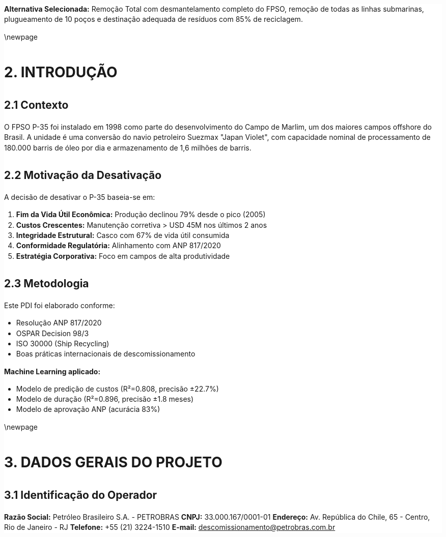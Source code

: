 **Alternativa Selecionada:** Remoção Total com desmantelamento completo do FPSO, remoção de todas as linhas submarinas, plugueamento de 10 poços e destinação adequada de resíduos com 85% de reciclagem.

\newpage

# 2. INTRODUÇÃO

## 2.1 Contexto

O FPSO P-35 foi instalado em 1998 como parte do desenvolvimento do Campo de Marlim, um dos maiores campos offshore do Brasil. A unidade é uma conversão do navio petroleiro Suezmax "Japan Violet", com capacidade nominal de processamento de 180.000 barris de óleo por dia e armazenamento de 1,6 milhões de barris.

## 2.2 Motivação da Desativação

A decisão de desativar o P-35 baseia-se em:

1. **Fim da Vida Útil Econômica:** Produção declinou 79% desde o pico (2005)
2. **Custos Crescentes:** Manutenção corretiva > USD 45M nos últimos 2 anos
3. **Integridade Estrutural:** Casco com 67% de vida útil consumida
4. **Conformidade Regulatória:** Alinhamento com ANP 817/2020
5. **Estratégia Corporativa:** Foco em campos de alta produtividade

## 2.3 Metodologia

Este PDI foi elaborado conforme:
- Resolução ANP 817/2020
- OSPAR Decision 98/3
- ISO 30000 (Ship Recycling)
- Boas práticas internacionais de descomissionamento

**Machine Learning aplicado:**
- Modelo de predição de custos (R²=0.808, precisão ±22.7%)
- Modelo de duração (R²=0.896, precisão ±1.8 meses)
- Modelo de aprovação ANP (acurácia 83%)

\newpage

# 3. DADOS GERAIS DO PROJETO

## 3.1 Identificação do Operador

**Razão Social:** Petróleo Brasileiro S.A. - PETROBRAS
**CNPJ:** 33.000.167/0001-01
**Endereço:** Av. República do Chile, 65 - Centro, Rio de Janeiro - RJ
**Telefone:** +55 (21) 3224-1510
**E-mail:** descomissionamento@petrobras.com.br
